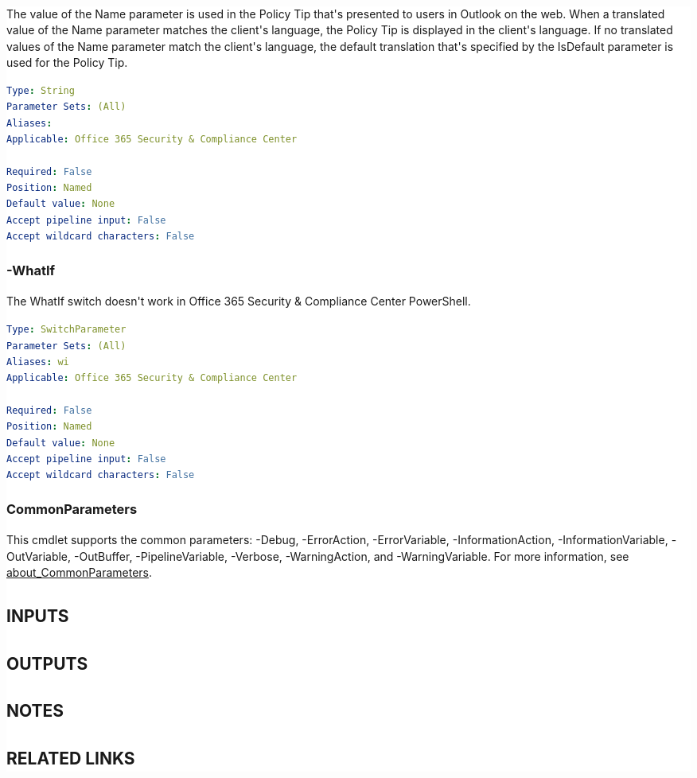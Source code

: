 The value of the Name parameter is used in the Policy Tip that's presented to users in Outlook on the web. When a translated value of the Name parameter matches the client's language, the Policy Tip is displayed in the client's language. If no translated values of the Name parameter match the client's language, the default translation that's specified by the IsDefault parameter is used for the Policy Tip.

```yaml
Type: String
Parameter Sets: (All)
Aliases:
Applicable: Office 365 Security & Compliance Center

Required: False
Position: Named
Default value: None
Accept pipeline input: False
Accept wildcard characters: False
```

### -WhatIf
The WhatIf switch doesn't work in Office 365 Security & Compliance Center PowerShell.

```yaml
Type: SwitchParameter
Parameter Sets: (All)
Aliases: wi
Applicable: Office 365 Security & Compliance Center

Required: False
Position: Named
Default value: None
Accept pipeline input: False
Accept wildcard characters: False
```

### CommonParameters
This cmdlet supports the common parameters: -Debug, -ErrorAction, -ErrorVariable, -InformationAction, -InformationVariable, -OutVariable, -OutBuffer, -PipelineVariable, -Verbose, -WarningAction, and -WarningVariable. For more information, see [about_CommonParameters](https://go.microsoft.com/fwlink/p/?LinkID=113216).

## INPUTS

###  

## OUTPUTS

###  

## NOTES

## RELATED LINKS
